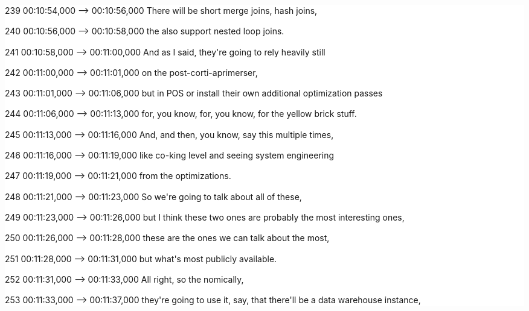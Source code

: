 239
00:10:54,000 --> 00:10:56,000
There will be short merge joins, hash joins,

240
00:10:56,000 --> 00:10:58,000
the also support nested loop joins.

241
00:10:58,000 --> 00:11:00,000
And as I said, they're going to rely heavily still

242
00:11:00,000 --> 00:11:01,000
on the post-corti-aprimerser,

243
00:11:01,000 --> 00:11:06,000
but in POS or install their own additional optimization passes

244
00:11:06,000 --> 00:11:13,000
for, you know, for, you know, for the yellow brick stuff.

245
00:11:13,000 --> 00:11:16,000
And, and then, you know, say this multiple times,

246
00:11:16,000 --> 00:11:19,000
like co-king level and seeing system engineering

247
00:11:19,000 --> 00:11:21,000
from the optimizations.

248
00:11:21,000 --> 00:11:23,000
So we're going to talk about all of these,

249
00:11:23,000 --> 00:11:26,000
but I think these two ones are probably the most interesting ones,

250
00:11:26,000 --> 00:11:28,000
these are the ones we can talk about the most,

251
00:11:28,000 --> 00:11:31,000
but what's most publicly available.

252
00:11:31,000 --> 00:11:33,000
All right, so the nomically,

253
00:11:33,000 --> 00:11:37,000
they're going to use it, say, that there'll be a data warehouse instance,
